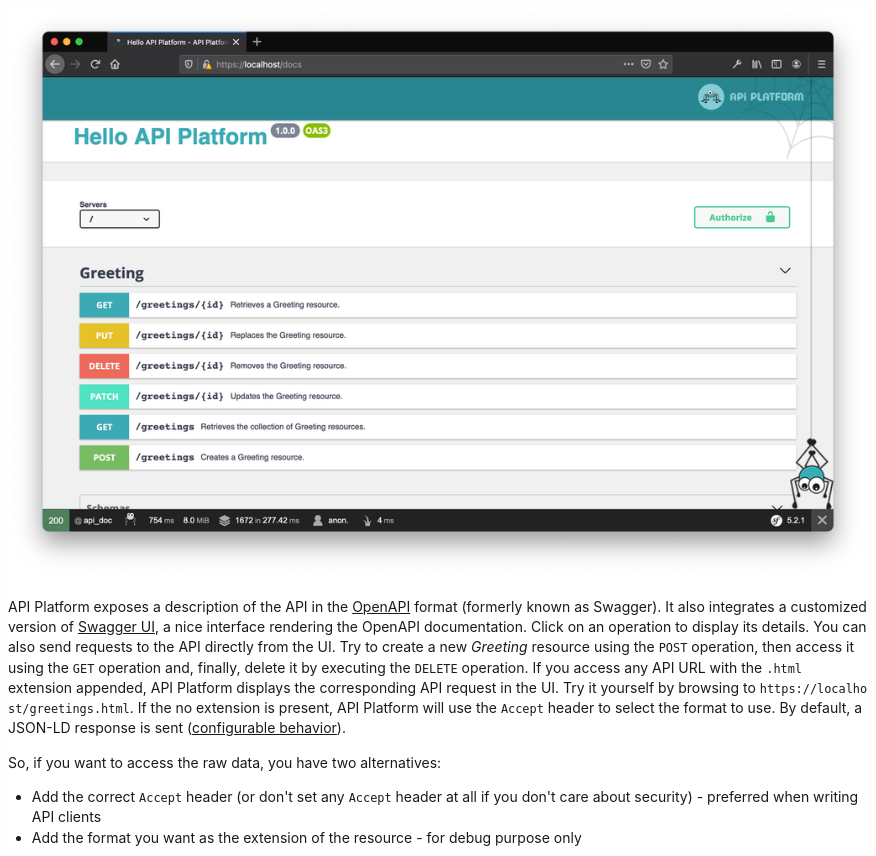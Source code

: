 ![The API](images/api-platform-2.6-api.png)

API Platform exposes a description of the API in the [OpenAPI](https://www.openapis.org/) format (formerly known as Swagger).
It also integrates a customized version of [Swagger UI](https://swagger.io/swagger-ui/), a nice interface rendering the
OpenAPI documentation.
Click on an operation to display its details. You can also send requests to the API directly from the UI.
Try to create a new *Greeting* resource using the `POST` operation, then access it using the `GET` operation and, finally,
delete it by executing the `DELETE` operation.
If you access any API URL with the `.html` extension appended, API Platform displays
the corresponding API request in the UI. Try it yourself by browsing to `https://localhost/greetings.html`. If the no extension is present, API Platform will use the `Accept` header to select the format to use. By default, a JSON-LD response is sent ([configurable behavior](../core/content-negotiation.md)).

So, if you want to access the raw data, you have two alternatives:

* Add the correct `Accept` header (or don't set any `Accept` header at all if you don't care about security) - preferred when writing API clients
* Add the format you want as the extension of the resource - for debug purpose only
